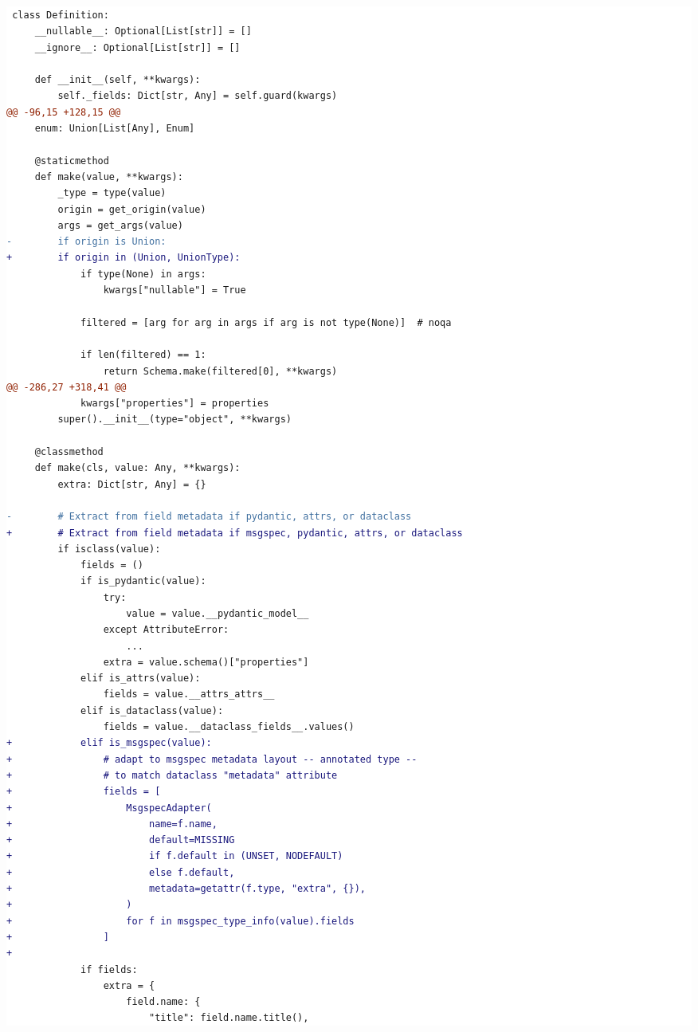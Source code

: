 ```diff
 class Definition:
     __nullable__: Optional[List[str]] = []
     __ignore__: Optional[List[str]] = []
 
     def __init__(self, **kwargs):
         self._fields: Dict[str, Any] = self.guard(kwargs)
@@ -96,15 +128,15 @@
     enum: Union[List[Any], Enum]
 
     @staticmethod
     def make(value, **kwargs):
         _type = type(value)
         origin = get_origin(value)
         args = get_args(value)
-        if origin is Union:
+        if origin in (Union, UnionType):
             if type(None) in args:
                 kwargs["nullable"] = True
 
             filtered = [arg for arg in args if arg is not type(None)]  # noqa
 
             if len(filtered) == 1:
                 return Schema.make(filtered[0], **kwargs)
@@ -286,27 +318,41 @@
             kwargs["properties"] = properties
         super().__init__(type="object", **kwargs)
 
     @classmethod
     def make(cls, value: Any, **kwargs):
         extra: Dict[str, Any] = {}
 
-        # Extract from field metadata if pydantic, attrs, or dataclass
+        # Extract from field metadata if msgspec, pydantic, attrs, or dataclass
         if isclass(value):
             fields = ()
             if is_pydantic(value):
                 try:
                     value = value.__pydantic_model__
                 except AttributeError:
                     ...
                 extra = value.schema()["properties"]
             elif is_attrs(value):
                 fields = value.__attrs_attrs__
             elif is_dataclass(value):
                 fields = value.__dataclass_fields__.values()
+            elif is_msgspec(value):
+                # adapt to msgspec metadata layout -- annotated type --
+                # to match dataclass "metadata" attribute
+                fields = [
+                    MsgspecAdapter(
+                        name=f.name,
+                        default=MISSING
+                        if f.default in (UNSET, NODEFAULT)
+                        else f.default,
+                        metadata=getattr(f.type, "extra", {}),
+                    )
+                    for f in msgspec_type_info(value).fields
+                ]
+
             if fields:
                 extra = {
                     field.name: {
                         "title": field.name.title(),
```